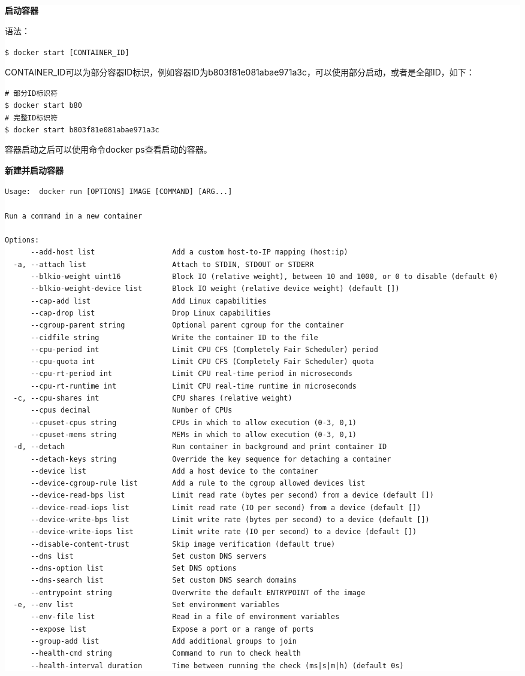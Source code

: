 **启动容器**

语法：

```shell
$ docker start [CONTAINER_ID]
```

CONTAINER_ID可以为部分容器ID标识，例如容器ID为b803f81e081abae971a3c，可以使用部分启动，或者是全部ID，如下：

```shell
# 部分ID标识符
$ docker start b80
# 完整ID标识符
$ docker start b803f81e081abae971a3c
```

容器启动之后可以使用命令docker ps查看启动的容器。

**新建并启动容器**







```shell
Usage:	docker run [OPTIONS] IMAGE [COMMAND] [ARG...]

Run a command in a new container

Options:
      --add-host list                  Add a custom host-to-IP mapping (host:ip)
  -a, --attach list                    Attach to STDIN, STDOUT or STDERR
      --blkio-weight uint16            Block IO (relative weight), between 10 and 1000, or 0 to disable (default 0)
      --blkio-weight-device list       Block IO weight (relative device weight) (default [])
      --cap-add list                   Add Linux capabilities
      --cap-drop list                  Drop Linux capabilities
      --cgroup-parent string           Optional parent cgroup for the container
      --cidfile string                 Write the container ID to the file
      --cpu-period int                 Limit CPU CFS (Completely Fair Scheduler) period
      --cpu-quota int                  Limit CPU CFS (Completely Fair Scheduler) quota
      --cpu-rt-period int              Limit CPU real-time period in microseconds
      --cpu-rt-runtime int             Limit CPU real-time runtime in microseconds
  -c, --cpu-shares int                 CPU shares (relative weight)
      --cpus decimal                   Number of CPUs
      --cpuset-cpus string             CPUs in which to allow execution (0-3, 0,1)
      --cpuset-mems string             MEMs in which to allow execution (0-3, 0,1)
  -d, --detach                         Run container in background and print container ID
      --detach-keys string             Override the key sequence for detaching a container
      --device list                    Add a host device to the container
      --device-cgroup-rule list        Add a rule to the cgroup allowed devices list
      --device-read-bps list           Limit read rate (bytes per second) from a device (default [])
      --device-read-iops list          Limit read rate (IO per second) from a device (default [])
      --device-write-bps list          Limit write rate (bytes per second) to a device (default [])
      --device-write-iops list         Limit write rate (IO per second) to a device (default [])
      --disable-content-trust          Skip image verification (default true)
      --dns list                       Set custom DNS servers
      --dns-option list                Set DNS options
      --dns-search list                Set custom DNS search domains
      --entrypoint string              Overwrite the default ENTRYPOINT of the image
  -e, --env list                       Set environment variables
      --env-file list                  Read in a file of environment variables
      --expose list                    Expose a port or a range of ports
      --group-add list                 Add additional groups to join
      --health-cmd string              Command to run to check health
      --health-interval duration       Time between running the check (ms|s|m|h) (default 0s)
```